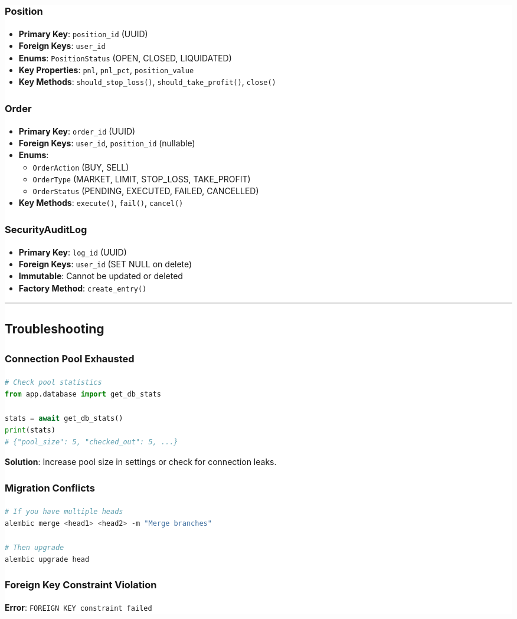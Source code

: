### Position
- **Primary Key**: `position_id` (UUID)
- **Foreign Keys**: `user_id`
- **Enums**: `PositionStatus` (OPEN, CLOSED, LIQUIDATED)
- **Key Properties**: `pnl`, `pnl_pct`, `position_value`
- **Key Methods**: `should_stop_loss()`, `should_take_profit()`, `close()`

### Order
- **Primary Key**: `order_id` (UUID)
- **Foreign Keys**: `user_id`, `position_id` (nullable)
- **Enums**:
  - `OrderAction` (BUY, SELL)
  - `OrderType` (MARKET, LIMIT, STOP_LOSS, TAKE_PROFIT)
  - `OrderStatus` (PENDING, EXECUTED, FAILED, CANCELLED)
- **Key Methods**: `execute()`, `fail()`, `cancel()`

### SecurityAuditLog
- **Primary Key**: `log_id` (UUID)
- **Foreign Keys**: `user_id` (SET NULL on delete)
- **Immutable**: Cannot be updated or deleted
- **Factory Method**: `create_entry()`

---

## Troubleshooting

### Connection Pool Exhausted
```python
# Check pool statistics
from app.database import get_db_stats

stats = await get_db_stats()
print(stats)
# {"pool_size": 5, "checked_out": 5, ...}
```

**Solution**: Increase pool size in settings or check for connection leaks.

### Migration Conflicts
```bash
# If you have multiple heads
alembic merge <head1> <head2> -m "Merge branches"

# Then upgrade
alembic upgrade head
```

### Foreign Key Constraint Violation
**Error**: `FOREIGN KEY constraint failed`
